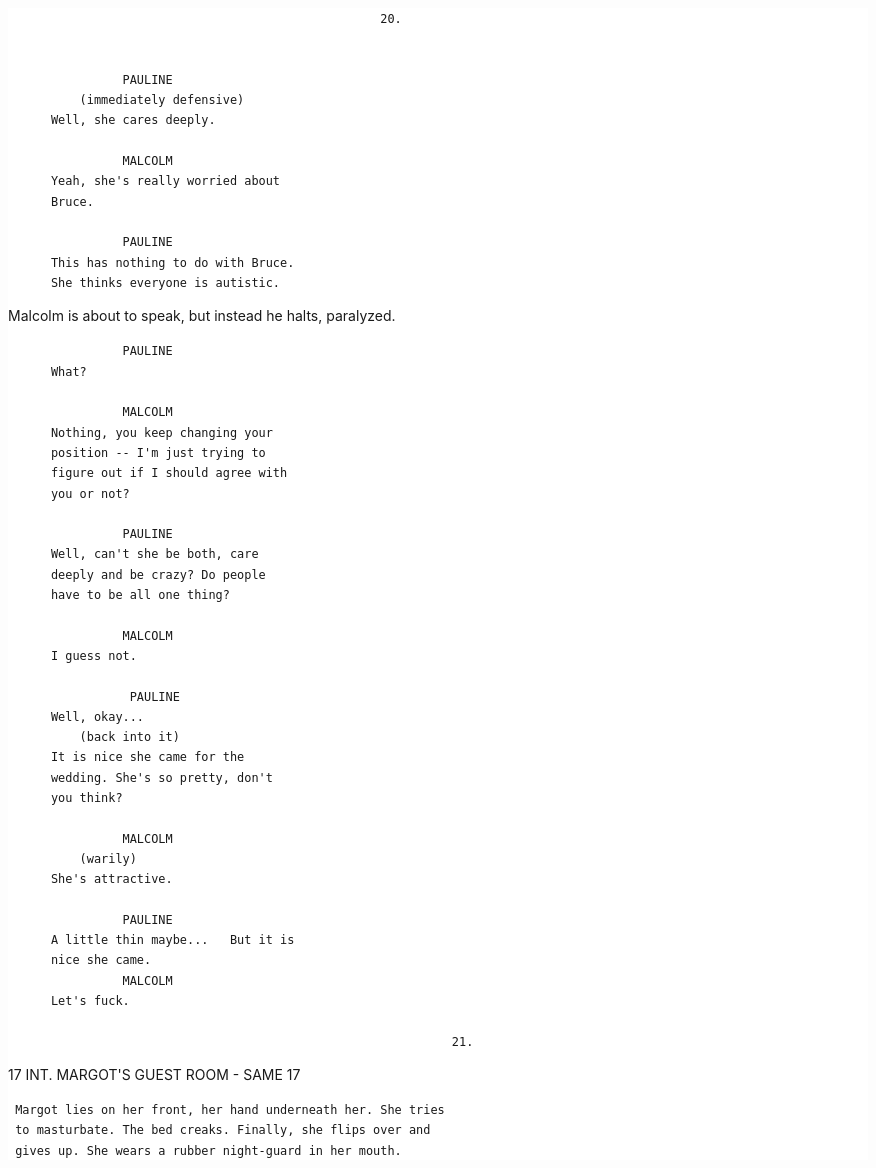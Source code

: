                                                         20.


                    PAULINE
              (immediately defensive)
          Well, she cares deeply.

                    MALCOLM
          Yeah, she's really worried about
          Bruce.

                    PAULINE
          This has nothing to do with Bruce.
          She thinks everyone is autistic.

Malcolm is about to speak, but instead he halts, paralyzed.

                    PAULINE
          What?

                    MALCOLM
          Nothing, you keep changing your
          position -- I'm just trying to
          figure out if I should agree with
          you or not?

                    PAULINE
          Well, can't she be both, care
          deeply and be crazy? Do people
          have to be all one thing?

                    MALCOLM
          I guess not.

                     PAULINE
          Well, okay...
              (back into it)
          It is nice she came for the
          wedding. She's so pretty, don't
          you think?

                    MALCOLM
              (warily)
          She's attractive.

                    PAULINE
          A little thin maybe...   But it is
          nice she came.
                    MALCOLM
          Let's fuck.

                                                                  21.


17   INT. MARGOT'S GUEST ROOM - SAME                                17

     Margot lies on her front, her hand underneath her. She tries
     to masturbate. The bed creaks. Finally, she flips over and
     gives up. She wears a rubber night-guard in her mouth.
